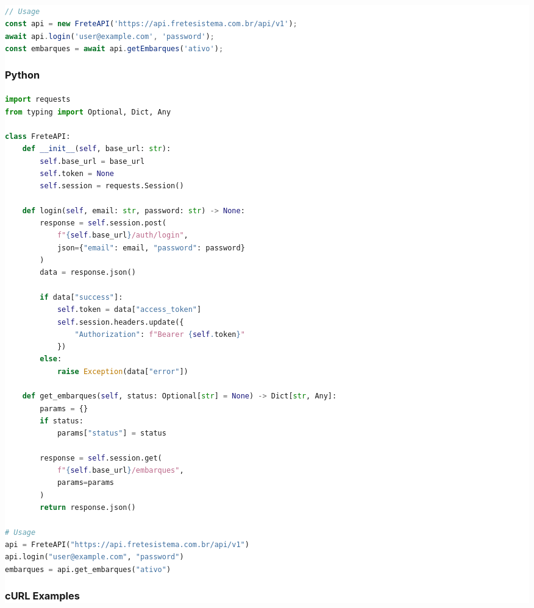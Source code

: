 ```typescript
// Usage
const api = new FreteAPI('https://api.fretesistema.com.br/api/v1');
await api.login('user@example.com', 'password');
const embarques = await api.getEmbarques('ativo');
```

### Python

```python
import requests
from typing import Optional, Dict, Any

class FreteAPI:
    def __init__(self, base_url: str):
        self.base_url = base_url
        self.token = None
        self.session = requests.Session()
    
    def login(self, email: str, password: str) -> None:
        response = self.session.post(
            f"{self.base_url}/auth/login",
            json={"email": email, "password": password}
        )
        data = response.json()
        
        if data["success"]:
            self.token = data["access_token"]
            self.session.headers.update({
                "Authorization": f"Bearer {self.token}"
            })
        else:
            raise Exception(data["error"])
    
    def get_embarques(self, status: Optional[str] = None) -> Dict[str, Any]:
        params = {}
        if status:
            params["status"] = status
        
        response = self.session.get(
            f"{self.base_url}/embarques",
            params=params
        )
        return response.json()

# Usage
api = FreteAPI("https://api.fretesistema.com.br/api/v1")
api.login("user@example.com", "password")
embarques = api.get_embarques("ativo")
```

### cURL Examples
